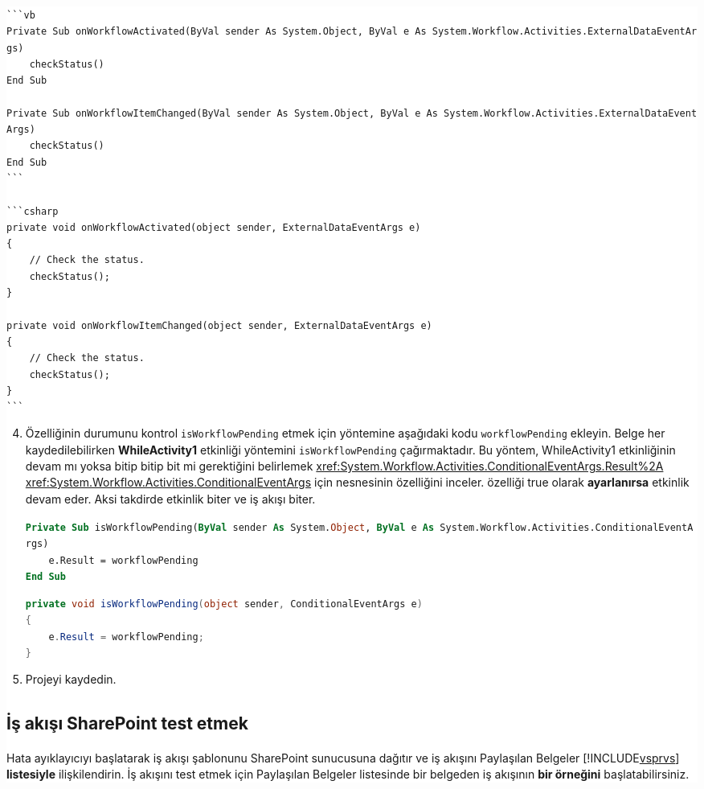     ```vb
    Private Sub onWorkflowActivated(ByVal sender As System.Object, ByVal e As System.Workflow.Activities.ExternalDataEventArgs)
        checkStatus()
    End Sub

    Private Sub onWorkflowItemChanged(ByVal sender As System.Object, ByVal e As System.Workflow.Activities.ExternalDataEventArgs)
        checkStatus()
    End Sub
    ```

    ```csharp
    private void onWorkflowActivated(object sender, ExternalDataEventArgs e)
    {
        // Check the status.
        checkStatus();
    }

    private void onWorkflowItemChanged(object sender, ExternalDataEventArgs e)
    {
        // Check the status.
        checkStatus();
    }
    ```

4. Özelliğinin durumunu kontrol `isWorkflowPending` etmek için yöntemine aşağıdaki kodu `workflowPending` ekleyin. Belge her kaydedilebilirken **WhileActivity1** etkinliği yöntemini `isWorkflowPending` çağırmaktadır. Bu yöntem, WhileActivity1 etkinliğinin devam mı yoksa bitip bitip bit mi gerektiğini belirlemek <xref:System.Workflow.Activities.ConditionalEventArgs.Result%2A> <xref:System.Workflow.Activities.ConditionalEventArgs> için nesnesinin özelliğini inceler.  özelliği true olarak **ayarlanırsa** etkinlik devam eder. Aksi takdirde etkinlik biter ve iş akışı biter.

    ```vb
    Private Sub isWorkflowPending(ByVal sender As System.Object, ByVal e As System.Workflow.Activities.ConditionalEventArgs)
        e.Result = workflowPending
    End Sub
    ```

    ```csharp
    private void isWorkflowPending(object sender, ConditionalEventArgs e)
    {
        e.Result = workflowPending;
    }
    ```

5. Projeyi kaydedin.

## <a name="test-the-sharepoint-workflow-template"></a>İş akışı SharePoint test etmek
 Hata ayıklayıcıyı başlatarak iş akışı şablonunu SharePoint sunucusuna dağıtır ve iş akışını Paylaşılan Belgeler [!INCLUDE[vsprvs](../sharepoint/includes/vsprvs-md.md)] **listesiyle** ilişkilendirin. İş akışını test etmek için Paylaşılan Belgeler listesinde bir belgeden iş akışının **bir örneğini** başlatabilirsiniz.
